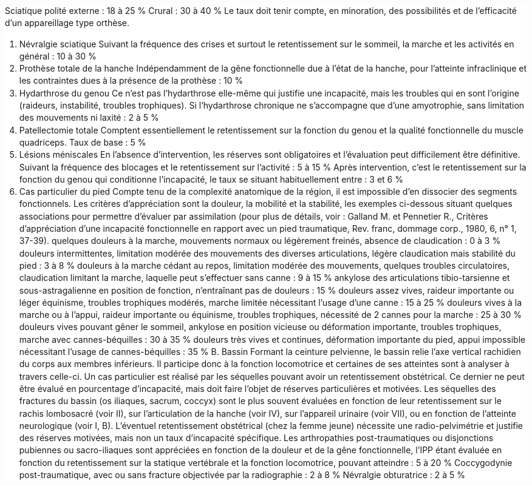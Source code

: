 Sciatique polité externe : 18 à 25 %
Crural : 30 à 40 %
Le taux doit tenir compte, en minoration, des possibilités et de l’efficacité d’un appareillage type orthèse.
1.  Névralgie sciatique
Suivant la fréquence des crises et surtout le retentissement sur le sommeil, la marche et les activités en général : 10 à 30 %
1.  Prothèse totale de la hanche
Indépendamment de la gêne fonctionnelle due à l’état de la hanche, pour l’atteinte infraclinique et les contraintes dues à la présence de la prothèse : 10 %
1.  Hydarthrose du genou
Ce n’est pas l’hydarthrose elle-même qui justifie une incapacité, mais les troubles qui en sont l’ori­gine (raideurs, instabilité, troubles trophiques). Si l’hydarthrose chronique ne s’accompagne que d’une amyotrophie, sans limitation des mouvements ni laxité : 2 à 5 %
1.  Patellectomie totale
Comptent essentiellement le retentissement sur la fonction du genou et la qualité fonctionnelle du muscle quadriceps.
Taux de base : 5 %
1.  Lésions méniscales
En l’absence d’intervention, les réserves sont obligatoires et l’évaluation peut difficilement être définitive. Suivant la fréquence des blocages et le retentissement sur l’activité : 5 à 15 % Après intervention, c’est le retentissement sur la fonction du genou qui conditionne l’incapacité, le taux se situant habituellement entre : 3 et 6 %
1.  Cas particulier du pied
Compte tenu de la complexité anatomique de la région, il est impossible d’en dissocier des segments fonctionnels.
Les critères d’appréciation sont la douleur, la mobilité et la stabilité, les exemples ci-dessous situant quelques associations pour permettre d’évaluer par assimilation (pour plus de détails, voir : Galland M. et Pennetier R., Critères d’appréciation d’une incapacité fonctionnelle en rapport avec un pied traumatique, Rev. franc, dommage corp., 1980, 6, n° 1, 37-39).
quelques douleurs à la marche, mouvements normaux ou légèrement freinés, absence de claudication : 0 à 3 %
douleurs intermittentes, limitation modérée des mouvements des diverses articulations, légère claudication mais stabilité du pied : 3 à 8 %
douleurs à la marche cédant au repos, limitation modérée des mouvements, quelques troubles circulatoires, claudication limitant la marche, laquelle peut s’effectuer sans canne : 9 à 15 %
ankylose des articulations tibio-tarsienne et sous-astragalienne en position de fonction, n’entraînant pas de douleurs : 15 %
douleurs assez vives, raideur importante ou léger équinisme, troubles trophiques modérés, marche limitée nécessitant l’usage d’une canne : 15 à 25 %
douleurs vives à la marche ou à l’appui, raideur importante ou équinisme, troubles trophiques, nécessité de 2 cannes pour la marche : 25 à 30 %
douleurs vives pouvant gêner le sommeil, ankylose en position vicieuse ou déformation importante, troubles trophiques, marche avec cannes-béquilles : 30 à 35 %
douleurs très vives et continues, déformation importante du pied, appui impossible nécessitant l’usage de cannes-béquilles : 35 %
B. Bassin
Formant la ceinture pelvienne, le bassin relie l’axe vertical rachidien du corps aux membres inférieurs. Il participe donc à la fonction locomotrice et certaines de ses atteintes sont à analyser à travers celle-ci.
Un cas particulier est réalisé par les séquelles pouvant avoir un retentissement obstétrical. Ce dernier ne peut être évalué en pourcentage d’incapacité, mais doit faire l’objet de réserves particulières et motivées.
Les séquelles des fractures du bassin (os iliaques, sacrum, coccyx) sont le plus souvent évaluées en fonction de leur retentissement sur le rachis lombosacré (voir II), sur l’articulation de la hanche (voir IV), sur l’appareil urinaire (voir VII), ou en fonction de l’atteinte neurologique (voir I, B).
L’éventuel retentissement obstétrical (chez la femme jeune) nécessite une radio-pelvimétrie et justifie des réserves motivées, mais non un taux d’incapacité spécifique.
Les arthropathies post-traumatiques ou disjonctions pubiennes ou sacro-iliaques sont appréciées en fonction de la douleur et de la gêne fonctionnelle, l’IPP étant évaluée en fonction du retentissement sur la statique vertébrale et la fonction locomotrice, pouvant atteindre : 5 à 20 %
Coccygodynie post-traumatique, avec ou sans fracture objectivée par la radiographie : 2 à 8 %
Névralgie obturatrice : 2 à 5 %
